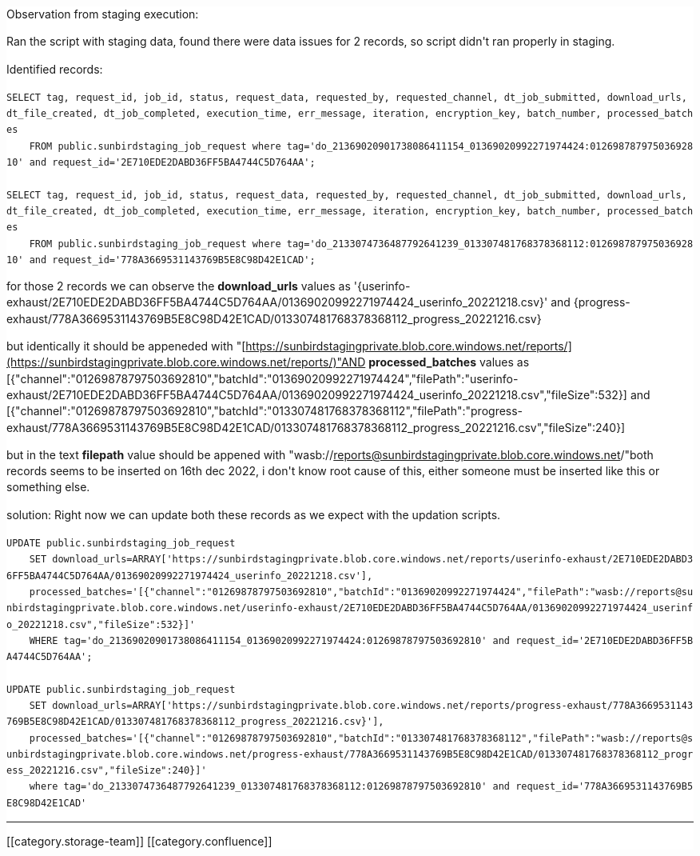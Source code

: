 Observation from staging execution:

Ran the script with staging data, found there were data issues for 2 records, so script didn't ran properly in staging.

Identified records:

```
SELECT tag, request_id, job_id, status, request_data, requested_by, requested_channel, dt_job_submitted, download_urls, dt_file_created, dt_job_completed, execution_time, err_message, iteration, encryption_key, batch_number, processed_batches
	FROM public.sunbirdstaging_job_request where tag='do_21369020901738086411154_01369020992271974424:01269878797503692810' and request_id='2E710EDE2DABD36FF5BA4744C5D764AA';

SELECT tag, request_id, job_id, status, request_data, requested_by, requested_channel, dt_job_submitted, download_urls, dt_file_created, dt_job_completed, execution_time, err_message, iteration, encryption_key, batch_number, processed_batches
	FROM public.sunbirdstaging_job_request where tag='do_2133074736487792641239_013307481768378368112:01269878797503692810' and request_id='778A3669531143769B5E8C98D42E1CAD';
```

for those 2 records we can observe the **download\_urls** values as '{userinfo-exhaust/2E710EDE2DABD36FF5BA4744C5D764AA/01369020992271974424\_userinfo\_20221218.csv}' and {progress-exhaust/778A3669531143769B5E8C98D42E1CAD/013307481768378368112\_progress\_20221216.csv}

but identically it should be appeneded with "[https://sunbirdstagingprivate.blob.core.windows.net/reports/](https://sunbirdstagingprivate.blob.core.windows.net/reports/)"AND **processed\_batches** values as \[{"channel":"01269878797503692810","batchId":"01369020992271974424","filePath":"userinfo-exhaust/2E710EDE2DABD36FF5BA4744C5D764AA/01369020992271974424\_userinfo\_20221218.csv","fileSize":532}] and \[{"channel":"01269878797503692810","batchId":"013307481768378368112","filePath":"progress-exhaust/778A3669531143769B5E8C98D42E1CAD/013307481768378368112\_progress\_20221216.csv","fileSize":240}]

but in the text **filepath** value should be appened with "wasb://reports@sunbirdstagingprivate.blob.core.windows.net/"both records seems to be inserted on 16th dec 2022, i don't know root cause of this, either someone must be inserted like this or something else.

solution: Right now we can update both these records as we expect with the updation scripts.

```
UPDATE public.sunbirdstaging_job_request
	SET download_urls=ARRAY['https://sunbirdstagingprivate.blob.core.windows.net/reports/userinfo-exhaust/2E710EDE2DABD36FF5BA4744C5D764AA/01369020992271974424_userinfo_20221218.csv'], 
	processed_batches='[{"channel":"01269878797503692810","batchId":"01369020992271974424","filePath":"wasb://reports@sunbirdstagingprivate.blob.core.windows.net/userinfo-exhaust/2E710EDE2DABD36FF5BA4744C5D764AA/01369020992271974424_userinfo_20221218.csv","fileSize":532}]'
	WHERE tag='do_21369020901738086411154_01369020992271974424:01269878797503692810' and request_id='2E710EDE2DABD36FF5BA4744C5D764AA';
	
UPDATE public.sunbirdstaging_job_request
	SET download_urls=ARRAY['https://sunbirdstagingprivate.blob.core.windows.net/reports/progress-exhaust/778A3669531143769B5E8C98D42E1CAD/013307481768378368112_progress_20221216.csv}'],
	processed_batches='[{"channel":"01269878797503692810","batchId":"013307481768378368112","filePath":"wasb://reports@sunbirdstagingprivate.blob.core.windows.net/progress-exhaust/778A3669531143769B5E8C98D42E1CAD/013307481768378368112_progress_20221216.csv","fileSize":240}]'
	where tag='do_2133074736487792641239_013307481768378368112:01269878797503692810' and request_id='778A3669531143769B5E8C98D42E1CAD'
```

***

\[\[category.storage-team]] \[\[category.confluence]]
